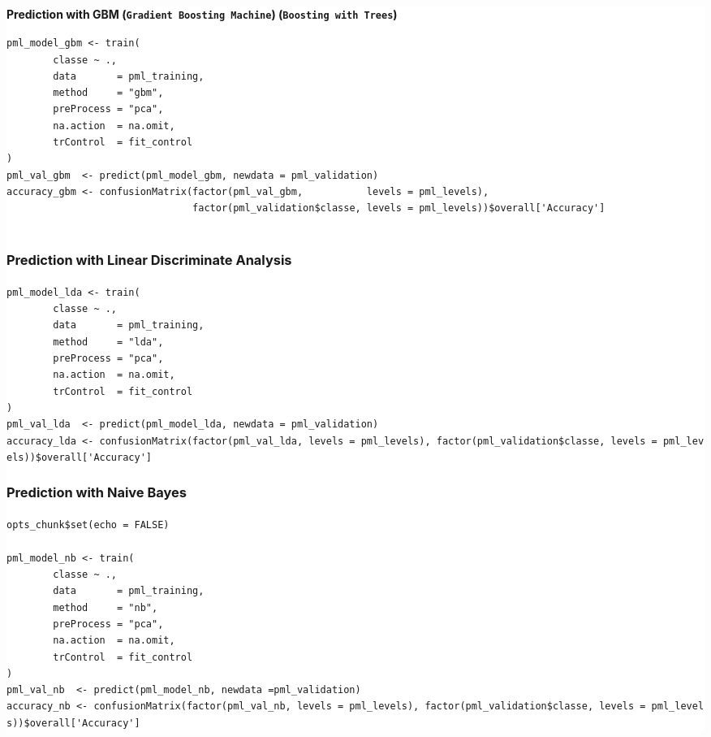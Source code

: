 **Prediction with GBM (`Gradient Boosting Machine`) (`Boosting with Trees`)**

```{r gbm model}
pml_model_gbm <- train(
        classe ~ .,
        data       = pml_training,
        method     = "gbm",
        preProcess = "pca",
        na.action  = na.omit,
        trControl  = fit_control
)
pml_val_gbm  <- predict(pml_model_gbm, newdata = pml_validation)
accuracy_gbm <- confusionMatrix(factor(pml_val_gbm,           levels = pml_levels),
                                factor(pml_validation$classe, levels = pml_levels))$overall['Accuracy']


```

### Prediction with Linear Discriminate Analysis

```{r lda model}
pml_model_lda <- train(
        classe ~ .,
        data       = pml_training,
        method     = "lda",
        preProcess = "pca",
        na.action  = na.omit,
        trControl  = fit_control
)
pml_val_lda  <- predict(pml_model_lda, newdata = pml_validation)
accuracy_lda <- confusionMatrix(factor(pml_val_lda, levels = pml_levels), factor(pml_validation$classe, levels = pml_levels))$overall['Accuracy']

```

### Prediction with Naive Bayes

```{r nb model, include = FALSE}
opts_chunk$set(echo = FALSE)

pml_model_nb <- train(
        classe ~ .,
        data       = pml_training,
        method     = "nb",
        preProcess = "pca",
        na.action  = na.omit,
        trControl  = fit_control
)
pml_val_nb  <- predict(pml_model_nb, newdata =pml_validation)
accuracy_nb <- confusionMatrix(factor(pml_val_nb, levels = pml_levels), factor(pml_validation$classe, levels = pml_levels))$overall['Accuracy']
```
